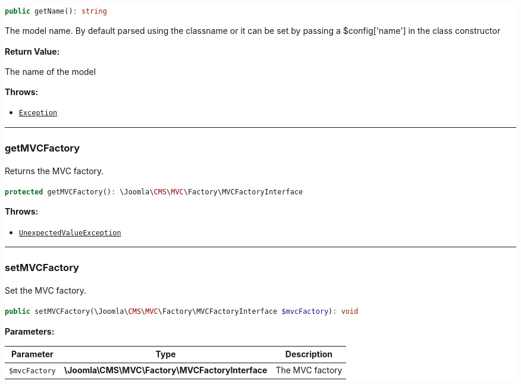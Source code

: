 ```php
public getName(): string
```

The model name. By default parsed using the classname or it can be set
by passing a $config['name'] in the class constructor







**Return Value:**

The name of the model



**Throws:**

- [`Exception`](../../../../Exception.md)



***

### getMVCFactory

Returns the MVC factory.

```php
protected getMVCFactory(): \Joomla\CMS\MVC\Factory\MVCFactoryInterface
```











**Throws:**

- [`UnexpectedValueException`](../../../../UnexpectedValueException.md)



***

### setMVCFactory

Set the MVC factory.

```php
public setMVCFactory(\Joomla\CMS\MVC\Factory\MVCFactoryInterface $mvcFactory): void
```








**Parameters:**

| Parameter | Type | Description |
|-----------|------|-------------|
| `$mvcFactory` | **\Joomla\CMS\MVC\Factory\MVCFactoryInterface** | The MVC factory |
